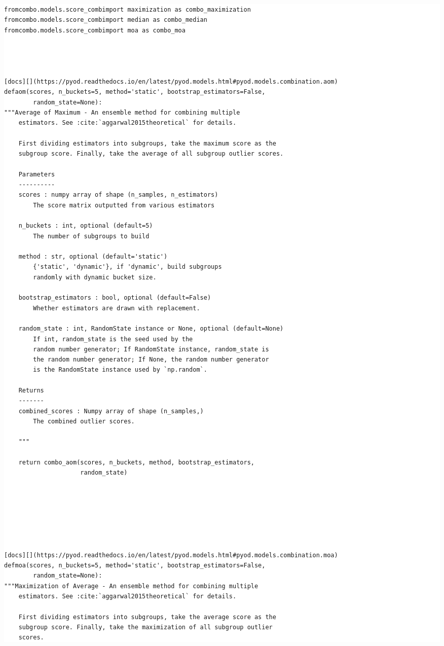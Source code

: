 ```
fromcombo.models.score_combimport maximization as combo_maximization
fromcombo.models.score_combimport median as combo_median
fromcombo.models.score_combimport moa as combo_moa




[docs][](https://pyod.readthedocs.io/en/latest/pyod.models.html#pyod.models.combination.aom)
defaom(scores, n_buckets=5, method='static', bootstrap_estimators=False,
        random_state=None):
"""Average of Maximum - An ensemble method for combining multiple
    estimators. See :cite:`aggarwal2015theoretical` for details.

    First dividing estimators into subgroups, take the maximum score as the
    subgroup score. Finally, take the average of all subgroup outlier scores.

    Parameters
    ----------
    scores : numpy array of shape (n_samples, n_estimators)
        The score matrix outputted from various estimators

    n_buckets : int, optional (default=5)
        The number of subgroups to build

    method : str, optional (default='static')
        {'static', 'dynamic'}, if 'dynamic', build subgroups
        randomly with dynamic bucket size.

    bootstrap_estimators : bool, optional (default=False)
        Whether estimators are drawn with replacement.

    random_state : int, RandomState instance or None, optional (default=None)
        If int, random_state is the seed used by the
        random number generator; If RandomState instance, random_state is
        the random number generator; If None, the random number generator
        is the RandomState instance used by `np.random`.

    Returns
    -------
    combined_scores : Numpy array of shape (n_samples,)
        The combined outlier scores.

    """

    return combo_aom(scores, n_buckets, method, bootstrap_estimators,
                     random_state)







[docs][](https://pyod.readthedocs.io/en/latest/pyod.models.html#pyod.models.combination.moa)
defmoa(scores, n_buckets=5, method='static', bootstrap_estimators=False,
        random_state=None):
"""Maximization of Average - An ensemble method for combining multiple
    estimators. See :cite:`aggarwal2015theoretical` for details.

    First dividing estimators into subgroups, take the average score as the
    subgroup score. Finally, take the maximization of all subgroup outlier
    scores.

```